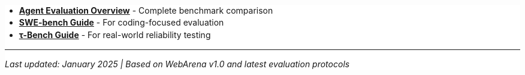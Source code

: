 - **[Agent Evaluation Overview](../catalog/evaluation.md)** - Complete benchmark comparison
- **[SWE-bench Guide](swebench.md)** - For coding-focused evaluation
- **[τ-Bench Guide](taubench.md)** - For real-world reliability testing

---

*Last updated: January 2025 | Based on WebArena v1.0 and latest evaluation protocols*